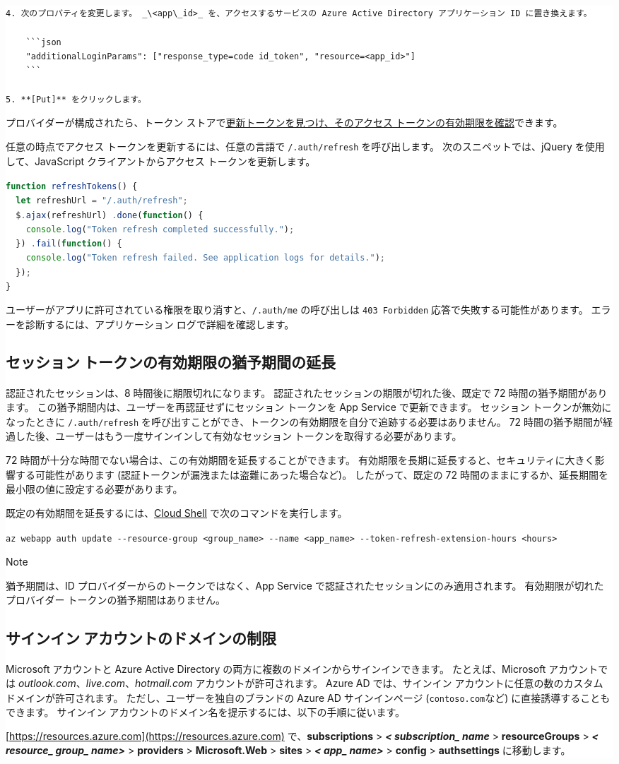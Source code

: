     4. 次のプロパティを変更します。 _\<app\_id>_ を、アクセスするサービスの Azure Active Directory アプリケーション ID に置き換えます。

        ```json
        "additionalLoginParams": ["response_type=code id_token", "resource=<app_id>"]
        ```

    5. **[Put]** をクリックします。 

プロバイダーが構成されたら、トークン ストアで[更新トークンを見つけ、そのアクセス トークンの有効期限を確認](#retrieve-tokens-in-app-code)できます。 

任意の時点でアクセス トークンを更新するには、任意の言語で `/.auth/refresh` を呼び出します。 次のスニペットでは、jQuery を使用して、JavaScript クライアントからアクセス トークンを更新します。

```JavaScript
function refreshTokens() {
  let refreshUrl = "/.auth/refresh";
  $.ajax(refreshUrl) .done(function() {
    console.log("Token refresh completed successfully.");
  }) .fail(function() {
    console.log("Token refresh failed. See application logs for details.");
  });
}
```

ユーザーがアプリに許可されている権限を取り消すと、`/.auth/me` の呼び出しは `403 Forbidden` 応答で失敗する可能性があります。 エラーを診断するには、アプリケーション ログで詳細を確認します。

## <a name="extend-session-token-expiration-grace-period"></a>セッション トークンの有効期限の猶予期間の延長

認証されたセッションは、8 時間後に期限切れになります。 認証されたセッションの期限が切れた後、既定で 72 時間の猶予期間があります。 この猶予期間内は、ユーザーを再認証せずにセッション トークンを App Service で更新できます。 セッション トークンが無効になったときに `/.auth/refresh` を呼び出すことができ、トークンの有効期限を自分で追跡する必要はありません。 72 時間の猶予期間が経過した後、ユーザーはもう一度サインインして有効なセッション トークンを取得する必要があります。

72 時間が十分な時間でない場合は、この有効期間を延長することができます。 有効期限を長期に延長すると、セキュリティに大きく影響する可能性があります (認証トークンが漏洩または盗難にあった場合など)。 したがって、既定の 72 時間のままにするか、延長期間を最小限の値に設定する必要があります。

既定の有効期間を延長するには、[Cloud Shell](../cloud-shell/overview.md) で次のコマンドを実行します。

```azurecli-interactive
az webapp auth update --resource-group <group_name> --name <app_name> --token-refresh-extension-hours <hours>
```

> [!NOTE]
> 猶予期間は、ID プロバイダーからのトークンではなく、App Service で認証されたセッションにのみ適用されます。 有効期限が切れたプロバイダー トークンの猶予期間はありません。 
>

## <a name="limit-the-domain-of-sign-in-accounts"></a>サインイン アカウントのドメインの制限

Microsoft アカウントと Azure Active Directory の両方に複数のドメインからサインインできます。 たとえば、Microsoft アカウントでは _outlook.com_、_live.com_、_hotmail.com_ アカウントが許可されます。 Azure AD では、サインイン アカウントに任意の数のカスタム ドメインが許可されます。 ただし、ユーザーを独自のブランドの Azure AD サインインページ (`contoso.com`など) に直接誘導することもできます。 サインイン アカウントのドメイン名を提示するには、以下の手順に従います。

[https://resources.azure.com](https://resources.azure.com) で、**subscriptions** >  **_\< subscription\_ name_**  > **resourceGroups** >  **_\< resource\_ group\_ name>_**  > **providers** > **Microsoft.Web** > **sites** >  **_\< app\_ name>_**  > **config** > **authsettings** に移動します。 
